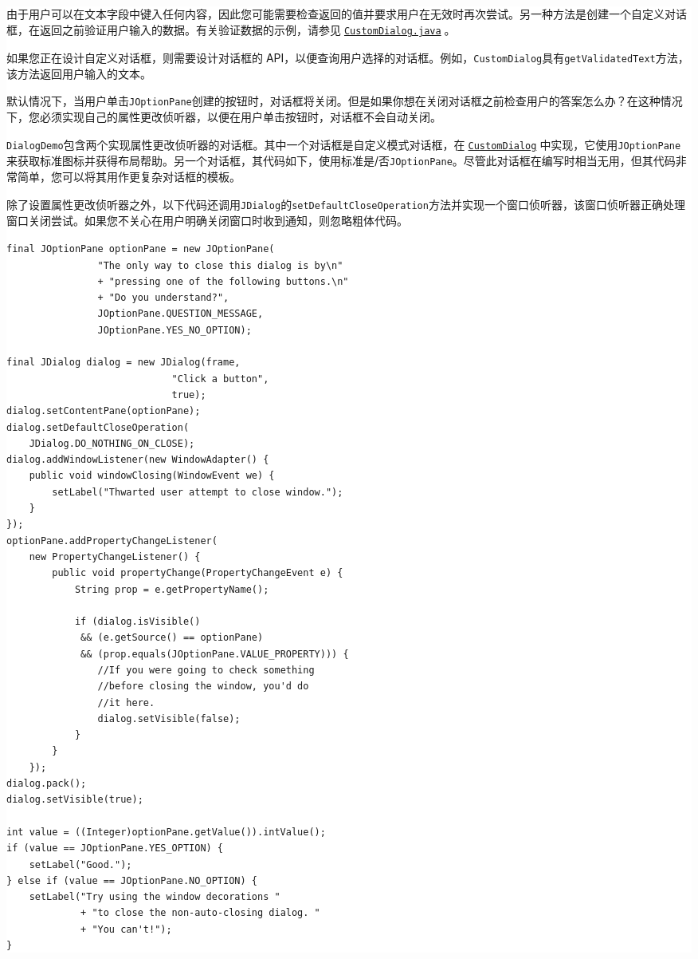由于用户可以在文本字段中键入任何内容，因此您可能需要检查返回的值并要求用户在无效时再次尝试。另一种方法是创建一个自定义对话框，在返回之前验证用户输入的数据。有关验证数据的示例，请参见 [`CustomDialog.java`](../examples/components/DialogDemoProject/src/components/CustomDialog.java) 。

如果您正在设计自定义对话框，则需要设计对话框的 API，以便查询用户选择的对话框。例如，`CustomDialog`具有`getValidatedText`方法，该方法返回用户输入的文本。

默认情况下，当用户单击`JOptionPane`创建的按钮时，对话框将关闭。但是如果你想在关闭对话框之前检查用户的答案怎么办？在这种情况下，您必须实现自己的属性更改侦听器，以便在用户单击按钮时，对话框不会自动关闭。

`DialogDemo`包含两个实现属性更改侦听器的对话框。其中一个对话框是自定义模式对话框，在 [`CustomDialog`](../examples/components/DialogDemoProject/src/components/CustomDialog.java) 中实现，它使用`JOptionPane`来获取标准图标并获得布局帮助。另一个对话框，其代码如下，使用标准是/否`JOptionPane`。尽管此对话框在编写时相当无用，但其代码非常简单，您可以将其用作更复杂对话框的模板。

除了设置属性更改侦听器之外，以下代码还调用`JDialog`的`setDefaultCloseOperation`方法并实现一个窗口侦听器，该窗口侦听器正确处理窗口关闭尝试。如果您不关心在用户明确关闭窗口时收到通知，则忽略粗体代码。

```
final JOptionPane optionPane = new JOptionPane(
                "The only way to close this dialog is by\n"
                + "pressing one of the following buttons.\n"
                + "Do you understand?",
                JOptionPane.QUESTION_MESSAGE,
                JOptionPane.YES_NO_OPTION);

final JDialog dialog = new JDialog(frame, 
                             "Click a button",
                             true);
dialog.setContentPane(optionPane);
dialog.setDefaultCloseOperation(
    JDialog.DO_NOTHING_ON_CLOSE);
dialog.addWindowListener(new WindowAdapter() {
    public void windowClosing(WindowEvent we) {
        setLabel("Thwarted user attempt to close window.");
    }
});
optionPane.addPropertyChangeListener(
    new PropertyChangeListener() {
        public void propertyChange(PropertyChangeEvent e) {
            String prop = e.getPropertyName();

            if (dialog.isVisible() 
             && (e.getSource() == optionPane)
             && (prop.equals(JOptionPane.VALUE_PROPERTY))) {
                //If you were going to check something
                //before closing the window, you'd do
                //it here.
                dialog.setVisible(false);
            }
        }
    });
dialog.pack();
dialog.setVisible(true);

int value = ((Integer)optionPane.getValue()).intValue();
if (value == JOptionPane.YES_OPTION) {
    setLabel("Good.");
} else if (value == JOptionPane.NO_OPTION) {
    setLabel("Try using the window decorations "
             + "to close the non-auto-closing dialog. "
             + "You can't!");
}

```
